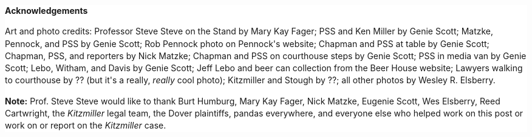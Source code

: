 **Acknowledgements**

Art and photo credits: Professor Steve Steve on the Stand by Mary Kay Fager; PSS and Ken Miller by Genie Scott; Matzke, Pennock, and PSS by Genie Scott; Rob Pennock photo on Pennock's website; Chapman and PSS at table by Genie Scott; Chapman, PSS, and reporters by Nick Matzke; Chapman and PSS on courthouse steps by Genie Scott; PSS in media van by Genie Scott; Lebo, Witham, and Davis by Genie Scott; Jeff Lebo and beer can collection from the Beer House website; Lawyers walking to courthouse by ?? (but it's a really, _really_ cool photo); Kitzmiller and Stough by ??; all other photos by Wesley R. Elsberry.

**Note:** Prof. Steve Steve would like to thank Burt Humburg, Mary Kay Fager, Nick Matzke, Eugenie Scott, Wes Elsberry, Reed Cartwright, the _Kitzmiller_ legal team, the Dover plaintiffs, pandas everywhere, and everyone else who helped work on this post or work on or report on the _Kitzmiller_ case.
